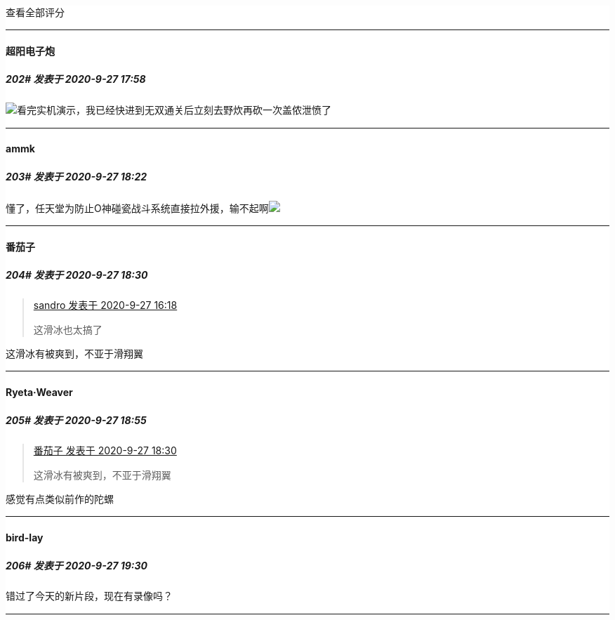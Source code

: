 
查看全部评分


-----

####  超阳电子炮  
##### 202#       发表于 2020-9-27 17:58


<img src="https://static.saraba1st.com/image/smiley/face2017/138.png" referrerpolicy="no-referrer">看完实机演示，我已经快进到无双通关后立刻去野炊再砍一次盖侬泄愤了


-----

####  ammk  
##### 203#       发表于 2020-9-27 18:22


懂了，任天堂为防止O神碰瓷战斗系统直接拉外援，输不起啊<img src="https://static.saraba1st.com/image/smiley/face2017/050.png" referrerpolicy="no-referrer">


-----

####  番茄子  
##### 204#       发表于 2020-9-27 18:30


<blockquote><a href="httphttps://bbs.saraba1st.com/2b/forum.php?mod=redirect&amp;goto=findpost&amp;pid=48874035&amp;ptid=1961947" target="_blank">sandro 发表于 2020-9-27 16:18</a>

这滑冰也太搞了</blockquote>
这滑冰有被爽到，不亚于滑翔翼


-----

####  Ryeta·Weaver  
##### 205#       发表于 2020-9-27 18:55


<blockquote><a href="httphttps://bbs.saraba1st.com/2b/forum.php?mod=redirect&amp;goto=findpost&amp;pid=48875402&amp;ptid=1961947" target="_blank">番茄子 发表于 2020-9-27 18:30</a>

这滑冰有被爽到，不亚于滑翔翼</blockquote>
感觉有点类似前作的陀螺


-----

####  bird-lay  
##### 206#       发表于 2020-9-27 19:30


错过了今天的新片段，现在有录像吗？


-----
